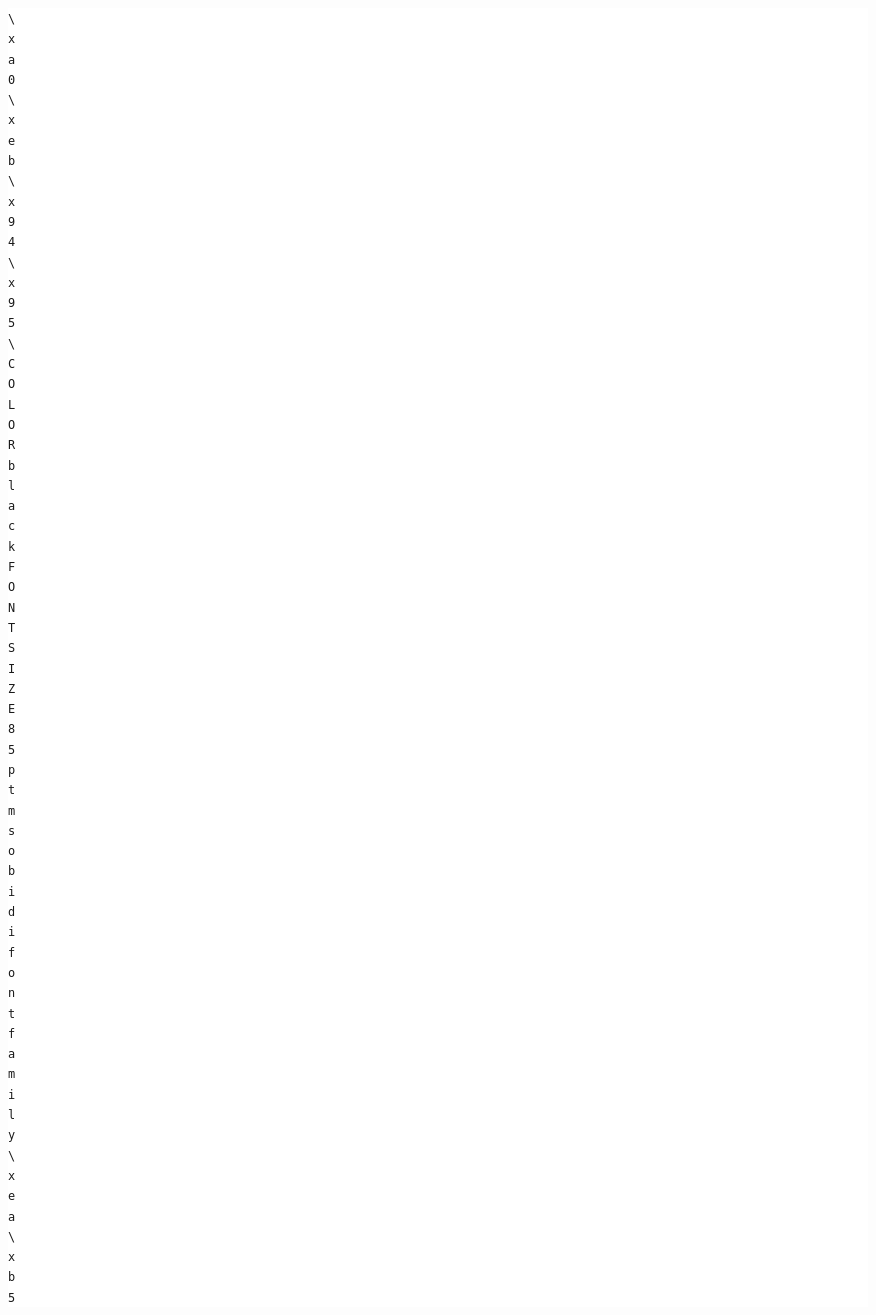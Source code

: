     \
    x
    a
    0
    \
    x
    e
    b
    \
    x
    9
    4
    \
    x
    9
    5
    \
    C
    O
    L
    O
    R
    b
    l
    a
    c
    k
    F
    O
    N
    T
    S
    I
    Z
    E
    8
    5
    p
    t
    m
    s
    o
    b
    i
    d
    i
    f
    o
    n
    t
    f
    a
    m
    i
    l
    y
    \
    x
    e
    a
    \
    x
    b
    5